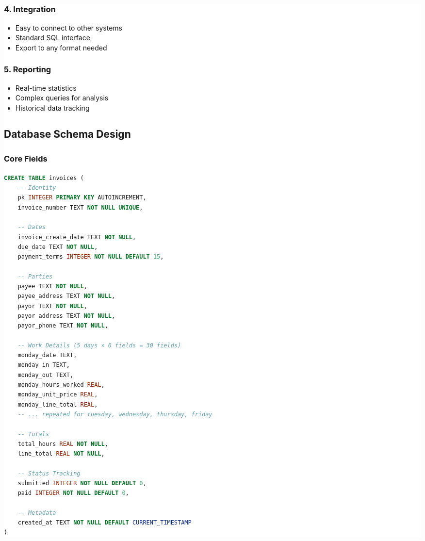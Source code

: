 ### 4. **Integration**
- Easy to connect to other systems
- Standard SQL interface
- Export to any format needed

### 5. **Reporting**
- Real-time statistics
- Complex queries for analysis
- Historical data tracking

## Database Schema Design

### Core Fields

```sql
CREATE TABLE invoices (
    -- Identity
    pk INTEGER PRIMARY KEY AUTOINCREMENT,
    invoice_number TEXT NOT NULL UNIQUE,
    
    -- Dates
    invoice_create_date TEXT NOT NULL,
    due_date TEXT NOT NULL,
    payment_terms INTEGER NOT NULL DEFAULT 15,
    
    -- Parties
    payee TEXT NOT NULL,
    payee_address TEXT NOT NULL,
    payor TEXT NOT NULL,
    payor_address TEXT NOT NULL,
    payor_phone TEXT NOT NULL,
    
    -- Work Details (5 days × 6 fields = 30 fields)
    monday_date TEXT,
    monday_in TEXT,
    monday_out TEXT,
    monday_hours_worked REAL,
    monday_unit_price REAL,
    monday_line_total REAL,
    -- ... repeated for tuesday, wednesday, thursday, friday
    
    -- Totals
    total_hours REAL NOT NULL,
    line_total REAL NOT NULL,
    
    -- Status Tracking
    submitted INTEGER NOT NULL DEFAULT 0,
    paid INTEGER NOT NULL DEFAULT 0,
    
    -- Metadata
    created_at TEXT NOT NULL DEFAULT CURRENT_TIMESTAMP
)
```
